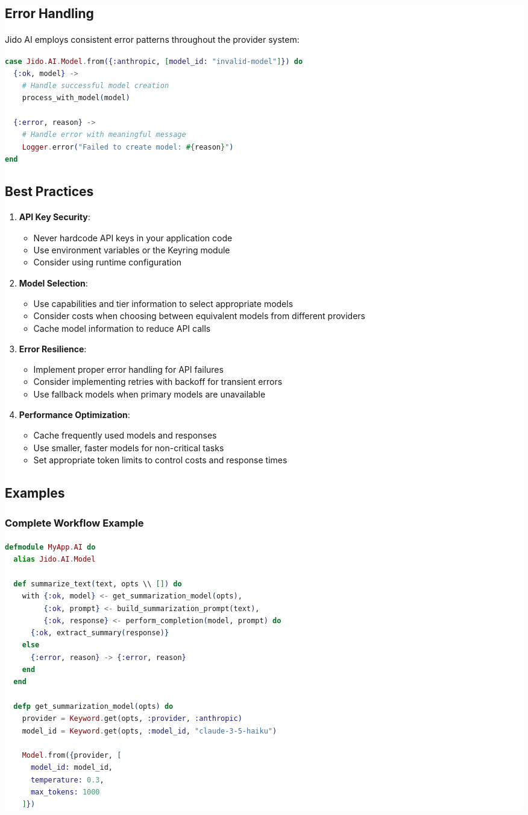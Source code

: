 ## Error Handling

Jido AI employs consistent error patterns throughout the provider system:

```elixir
case Jido.AI.Model.from({:anthropic, [model_id: "invalid-model"]}) do
  {:ok, model} ->
    # Handle successful model creation
    process_with_model(model)
    
  {:error, reason} ->
    # Handle error with meaningful message
    Logger.error("Failed to create model: #{reason}")
end
```

## Best Practices

1. **API Key Security**:
   - Never hardcode API keys in your application code
   - Use environment variables or the Keyring module
   - Consider using runtime configuration

2. **Model Selection**:
   - Use capabilities and tier information to select appropriate models
   - Consider costs when choosing between equivalent models from different providers
   - Cache model information to reduce API calls

3. **Error Resilience**:
   - Implement proper error handling for API failures
   - Consider implementing retries with backoff for transient errors
   - Use fallback models when primary models are unavailable

4. **Performance Optimization**:
   - Cache frequently used models and responses
   - Use smaller, faster models for non-critical tasks
   - Set appropriate token limits to control costs and response times

## Examples

### Complete Workflow Example

```elixir
defmodule MyApp.AI do
  alias Jido.AI.Model
  
  def summarize_text(text, opts \\ []) do
    with {:ok, model} <- get_summarization_model(opts),
         {:ok, prompt} <- build_summarization_prompt(text),
         {:ok, response} <- perform_completion(model, prompt) do
      {:ok, extract_summary(response)}
    else
      {:error, reason} -> {:error, reason}
    end
  end
  
  defp get_summarization_model(opts) do
    provider = Keyword.get(opts, :provider, :anthropic)
    model_id = Keyword.get(opts, :model_id, "claude-3-5-haiku")
    
    Model.from({provider, [
      model_id: model_id,
      temperature: 0.3,
      max_tokens: 1000
    ]})
```